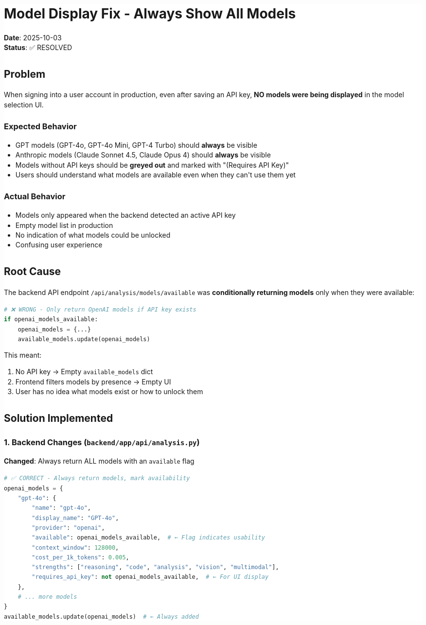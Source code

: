 # Model Display Fix - Always Show All Models

**Date**: 2025-10-03  
**Status**: ✅ RESOLVED

## Problem

When signing into a user account in production, even after saving an API key, **NO models were being displayed** in the model selection UI.

### Expected Behavior

- GPT models (GPT-4o, GPT-4o Mini, GPT-4 Turbo) should **always** be visible
- Anthropic models (Claude Sonnet 4.5, Claude Opus 4) should **always** be visible
- Models without API keys should be **greyed out** and marked with "(Requires API Key)"
- Users should understand what models are available even when they can't use them yet

### Actual Behavior

- Models only appeared when the backend detected an active API key
- Empty model list in production
- No indication of what models could be unlocked
- Confusing user experience

## Root Cause

The backend API endpoint `/api/analysis/models/available` was **conditionally returning models** only when they were available:

```python
# ❌ WRONG - Only return OpenAI models if API key exists
if openai_models_available:
    openai_models = {...}
    available_models.update(openai_models)
```

This meant:

1. No API key → Empty `available_models` dict
2. Frontend filters models by presence → Empty UI
3. User has no idea what models exist or how to unlock them

## Solution Implemented

### 1. Backend Changes (`backend/app/api/analysis.py`)

**Changed**: Always return ALL models with an `available` flag

```python
# ✅ CORRECT - Always return models, mark availability
openai_models = {
    "gpt-4o": {
        "name": "gpt-4o",
        "display_name": "GPT-4o",
        "provider": "openai",
        "available": openai_models_available,  # ← Flag indicates usability
        "context_window": 128000,
        "cost_per_1k_tokens": 0.005,
        "strengths": ["reasoning", "code", "analysis", "vision", "multimodal"],
        "requires_api_key": not openai_models_available,  # ← For UI display
    },
    # ... more models
}
available_models.update(openai_models)  # ← Always added
```